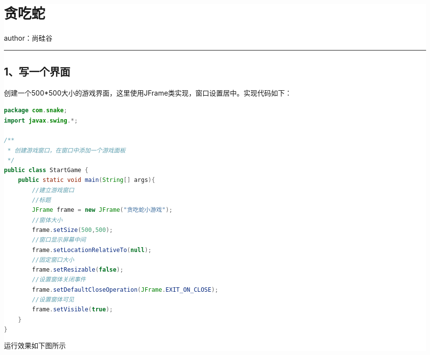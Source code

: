 # 贪吃蛇

author：尚硅谷

***

## 1、写一个界面

创建一个500*500大小的游戏界面，这里使用JFrame类实现，窗口设置居中。实现代码如下：

```java
package com.snake;
import javax.swing.*;

/**
 * 创建游戏窗口，在窗口中添加一个游戏面板
 */
public class StartGame {
    public static void main(String[] args){
        //建立游戏窗口
        //标题
        JFrame frame = new JFrame("贪吃蛇小游戏");
        //窗体大小
        frame.setSize(500,500);
        //窗口显示屏幕中间
        frame.setLocationRelativeTo(null);
        //固定窗口大小
        frame.setResizable(false);
        //设置窗体关闭事件
        frame.setDefaultCloseOperation(JFrame.EXIT_ON_CLOSE);
        //设置窗体可见
        frame.setVisible(true);
    }
}

```

运行效果如下图所示
